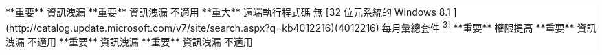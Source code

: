 </td>
<td style="border:1px solid black;">
**重要**  
資訊洩漏

</td>
<td style="border:1px solid black;">
**重要**  
資訊洩漏

</td>
<td style="border:1px solid black;">
不適用

</td>
<td style="border:1px solid black;">
**重大**  
遠端執行程式碼

</td>
<td style="border:1px solid black;">
無

</td>
</tr>
<tr>
<td style="border:1px solid black;">
[32 位元系統的 Windows 8.1  
](http://catalog.update.microsoft.com/v7/site/search.aspx?q=kb4012216)(4012216)  
每月彙總套件<sup>[3]</sup>

</td>
<td style="border:1px solid black;">
**重要**  
權限提高

</td>
<td style="border:1px solid black;">
**重要**  
資訊洩漏

</td>
<td style="border:1px solid black;">
不適用

</td>
<td style="border:1px solid black;">
**重要**  
資訊洩漏

</td>
<td style="border:1px solid black;">
**重要**  
資訊洩漏

</td>
<td style="border:1px solid black;">
不適用
